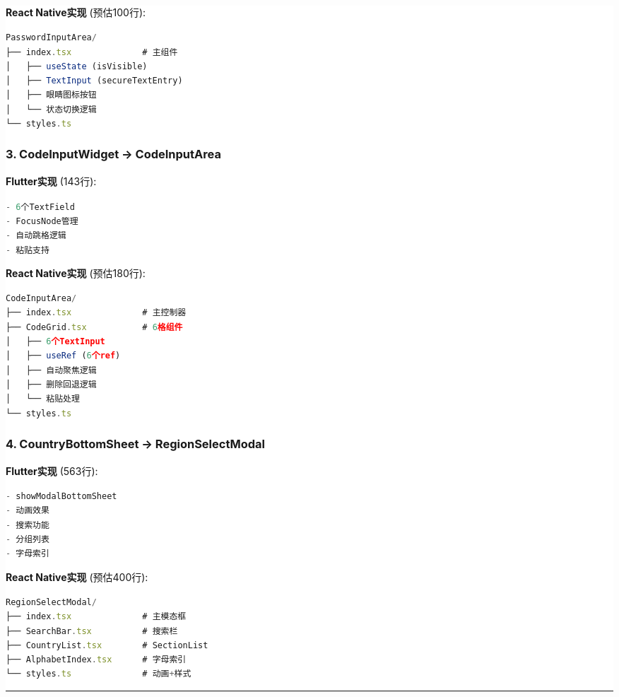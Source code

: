 **React Native实现** (预估100行):
```typescript
PasswordInputArea/
├── index.tsx              # 主组件
│   ├── useState (isVisible)
│   ├── TextInput (secureTextEntry)
│   ├── 眼睛图标按钮
│   └── 状态切换逻辑
└── styles.ts
```

### 3. CodeInputWidget → CodeInputArea

**Flutter实现** (143行):
```dart
- 6个TextField
- FocusNode管理
- 自动跳格逻辑
- 粘贴支持
```

**React Native实现** (预估180行):
```typescript
CodeInputArea/
├── index.tsx              # 主控制器
├── CodeGrid.tsx           # 6格组件
│   ├── 6个TextInput
│   ├── useRef (6个ref)
│   ├── 自动聚焦逻辑
│   ├── 删除回退逻辑
│   └── 粘贴处理
└── styles.ts
```

### 4. CountryBottomSheet → RegionSelectModal

**Flutter实现** (563行):
```dart
- showModalBottomSheet
- 动画效果
- 搜索功能
- 分组列表
- 字母索引
```

**React Native实现** (预估400行):
```typescript
RegionSelectModal/
├── index.tsx              # 主模态框
├── SearchBar.tsx          # 搜索栏
├── CountryList.tsx        # SectionList
├── AlphabetIndex.tsx      # 字母索引
└── styles.ts              # 动画+样式
```

---